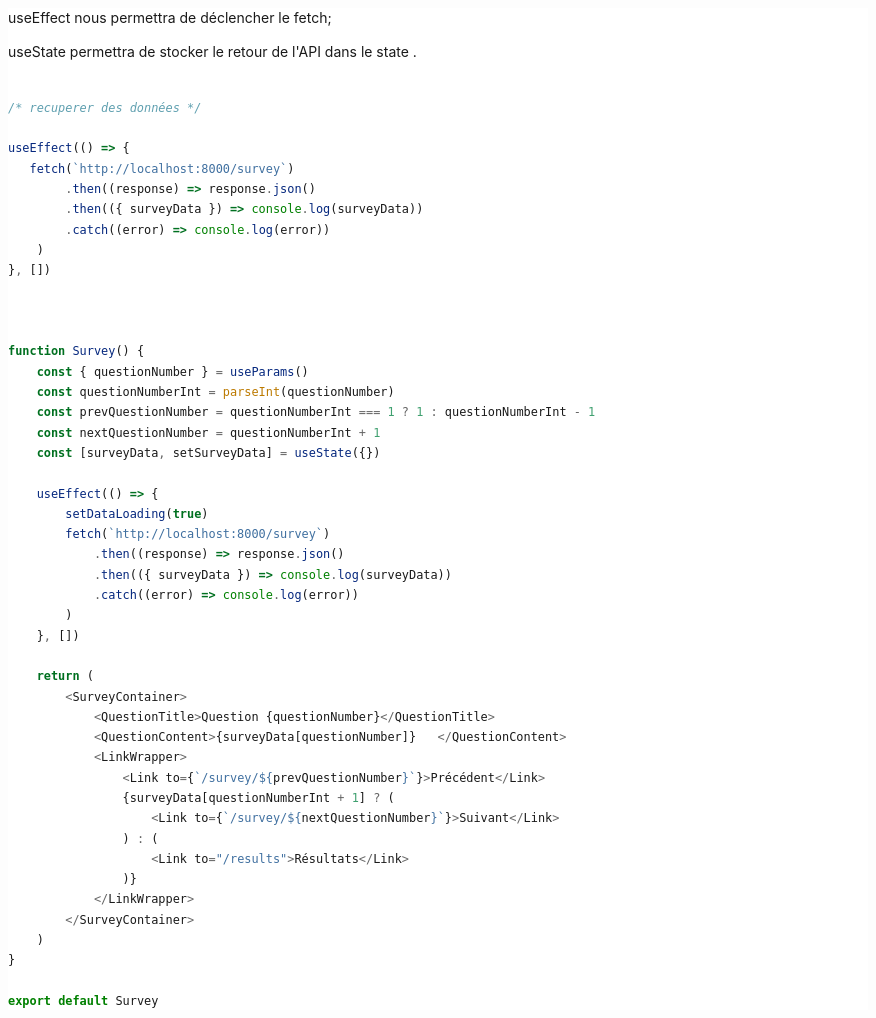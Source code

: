 useEffect  nous permettra de déclencher le fetch;

useState  permettra de stocker le retour de l'API dans le  state  .

```javascript

/* recuperer des données */

useEffect(() => {
   fetch(`http://localhost:8000/survey`)
        .then((response) => response.json()
        .then(({ surveyData }) => console.log(surveyData))
        .catch((error) => console.log(error))
    )
}, [])



function Survey() {
    const { questionNumber } = useParams()
    const questionNumberInt = parseInt(questionNumber)
    const prevQuestionNumber = questionNumberInt === 1 ? 1 : questionNumberInt - 1
    const nextQuestionNumber = questionNumberInt + 1
    const [surveyData, setSurveyData] = useState({})
 
    useEffect(() => {
        setDataLoading(true)
        fetch(`http://localhost:8000/survey`)
            .then((response) => response.json()
            .then(({ surveyData }) => console.log(surveyData))
            .catch((error) => console.log(error))
        )
    }, [])
 
    return (
        <SurveyContainer>
            <QuestionTitle>Question {questionNumber}</QuestionTitle>
            <QuestionContent>{surveyData[questionNumber]}   </QuestionContent>
            <LinkWrapper>
                <Link to={`/survey/${prevQuestionNumber}`}>Précédent</Link>
                {surveyData[questionNumberInt + 1] ? (
                    <Link to={`/survey/${nextQuestionNumber}`}>Suivant</Link>
                ) : (
                    <Link to="/results">Résultats</Link>
                )}
            </LinkWrapper>
        </SurveyContainer>
    )
}
 
export default Survey

```
